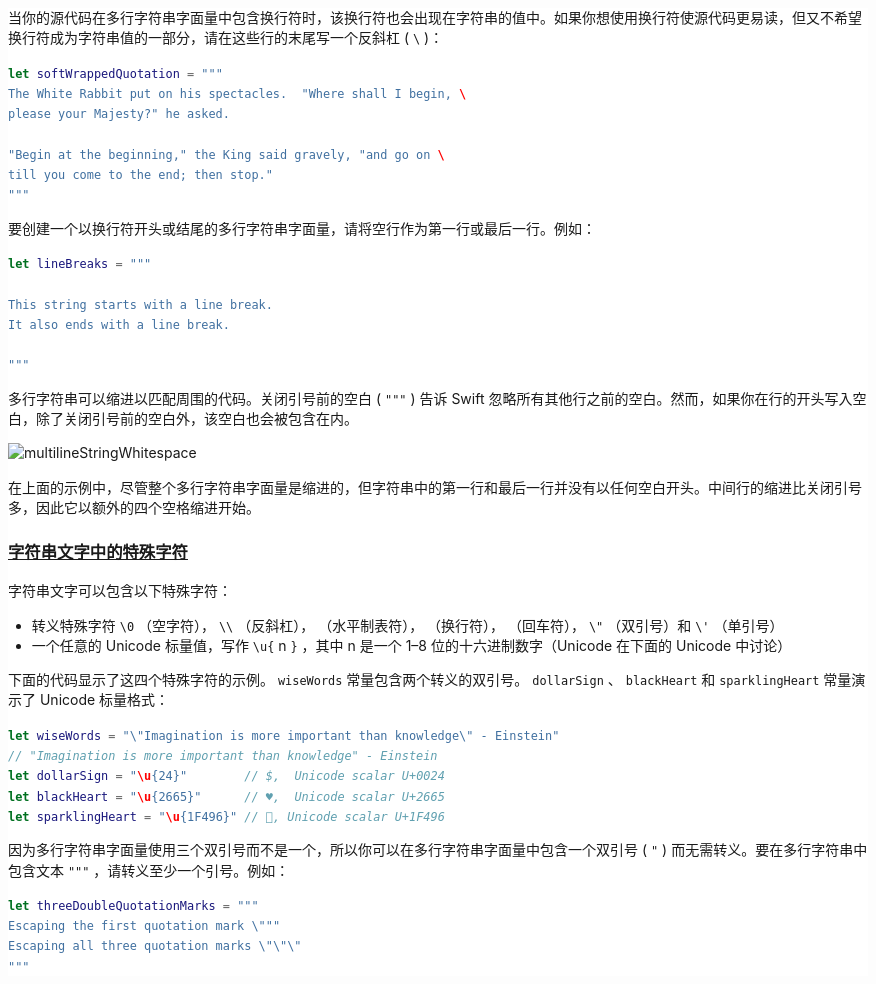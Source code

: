 当你的源代码在多行字符串字面量中包含换行符时，该换行符也会出现在字符串的值中。如果你想使用换行符使源代码更易读，但又不希望换行符成为字符串值的一部分，请在这些行的末尾写一个反斜杠 ( `\` )：

```swift
let softWrappedQuotation = """
The White Rabbit put on his spectacles.  "Where shall I begin, \
please your Majesty?" he asked.

"Begin at the beginning," the King said gravely, "and go on \
till you come to the end; then stop."
"""
```

要创建一个以换行符开头或结尾的多行字符串字面量，请将空行作为第一行或最后一行。例如：

```swift
let lineBreaks = """

This string starts with a line break.
It also ends with a line break.

"""
```

多行字符串可以缩进以匹配周围的代码。关闭引号前的空白 ( `"""` ) 告诉 Swift 忽略所有其他行之前的空白。然而，如果你在行的开头写入空白，除了关闭引号前的空白外，该空白也会被包含在内。

![multilineStringWhitespace](https://docs.swift.org/swift-book/images/org.swift.tspl/multilineStringWhitespace@2x.png)

在上面的示例中，尽管整个多行字符串字面量是缩进的，但字符串中的第一行和最后一行并没有以任何空白开头。中间行的缩进比关闭引号多，因此它以额外的四个空格缩进开始。

### [字符串文字中的特殊字符](https://docs.swift.org/swift-book/documentation/the-swift-programming-language/stringsandcharacters#Special-Characters-in-String-Literals)

字符串文字可以包含以下特殊字符：

- 转义特殊字符 `\0` （空字符）， `\\` （反斜杠）， （水平制表符）， （换行符）， （回车符）， `\"` （双引号）和 `\'` （单引号）
- 一个任意的 Unicode 标量值，写作 `\u{` n `}` ，其中 n 是一个 1–8 位的十六进制数字（Unicode 在下面的 Unicode 中讨论）

下面的代码显示了这四个特殊字符的示例。 `wiseWords` 常量包含两个转义的双引号。 `dollarSign` 、 `blackHeart` 和 `sparklingHeart` 常量演示了 Unicode 标量格式：

```swift
let wiseWords = "\"Imagination is more important than knowledge\" - Einstein"
// "Imagination is more important than knowledge" - Einstein
let dollarSign = "\u{24}"        // $,  Unicode scalar U+0024
let blackHeart = "\u{2665}"      // ♥,  Unicode scalar U+2665
let sparklingHeart = "\u{1F496}" // 💖, Unicode scalar U+1F496
```

因为多行字符串字面量使用三个双引号而不是一个，所以你可以在多行字符串字面量中包含一个双引号 ( `"` ) 而无需转义。要在多行字符串中包含文本 `"""` ，请转义至少一个引号。例如：

```swift
let threeDoubleQuotationMarks = """
Escaping the first quotation mark \"""
Escaping all three quotation marks \"\"\"
"""
```
